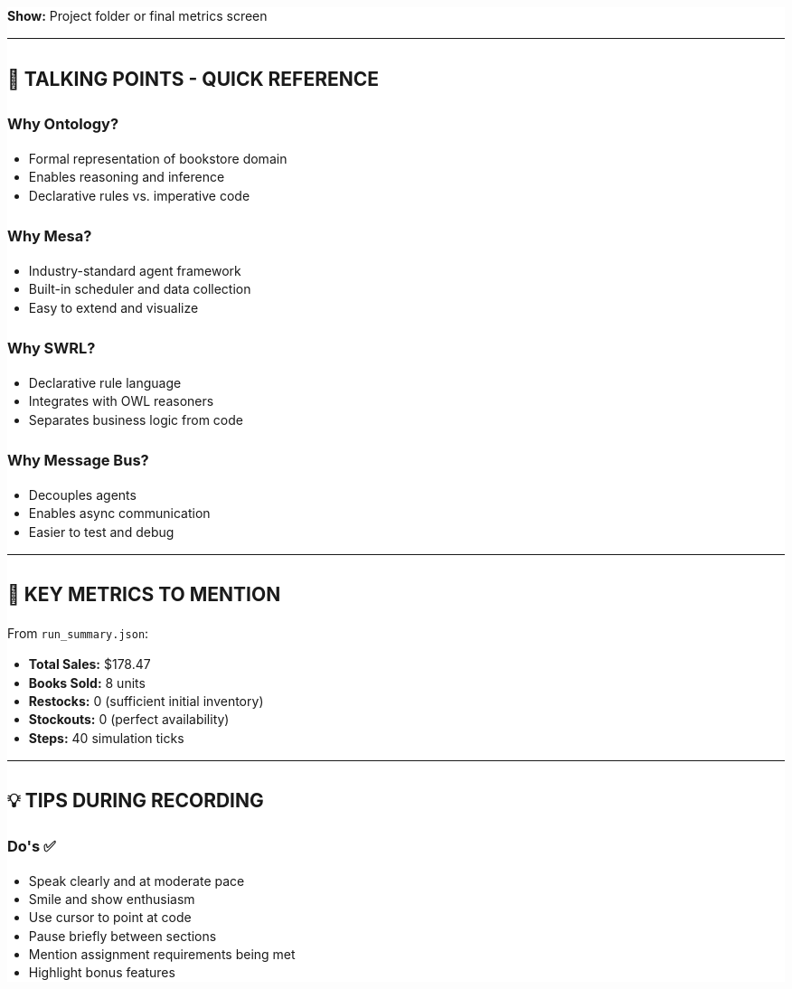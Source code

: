 **Show:** Project folder or final metrics screen

---

## 📝 TALKING POINTS - QUICK REFERENCE

### Why Ontology?
- Formal representation of bookstore domain
- Enables reasoning and inference
- Declarative rules vs. imperative code

### Why Mesa?
- Industry-standard agent framework
- Built-in scheduler and data collection
- Easy to extend and visualize

### Why SWRL?
- Declarative rule language
- Integrates with OWL reasoners
- Separates business logic from code

### Why Message Bus?
- Decouples agents
- Enables async communication
- Easier to test and debug

---

## 🎯 KEY METRICS TO MENTION

From `run_summary.json`:
- **Total Sales:** $178.47
- **Books Sold:** 8 units
- **Restocks:** 0 (sufficient initial inventory)
- **Stockouts:** 0 (perfect availability)
- **Steps:** 40 simulation ticks

---

## 💡 TIPS DURING RECORDING

### Do's ✅
- Speak clearly and at moderate pace
- Smile and show enthusiasm
- Use cursor to point at code
- Pause briefly between sections
- Mention assignment requirements being met
- Highlight bonus features
